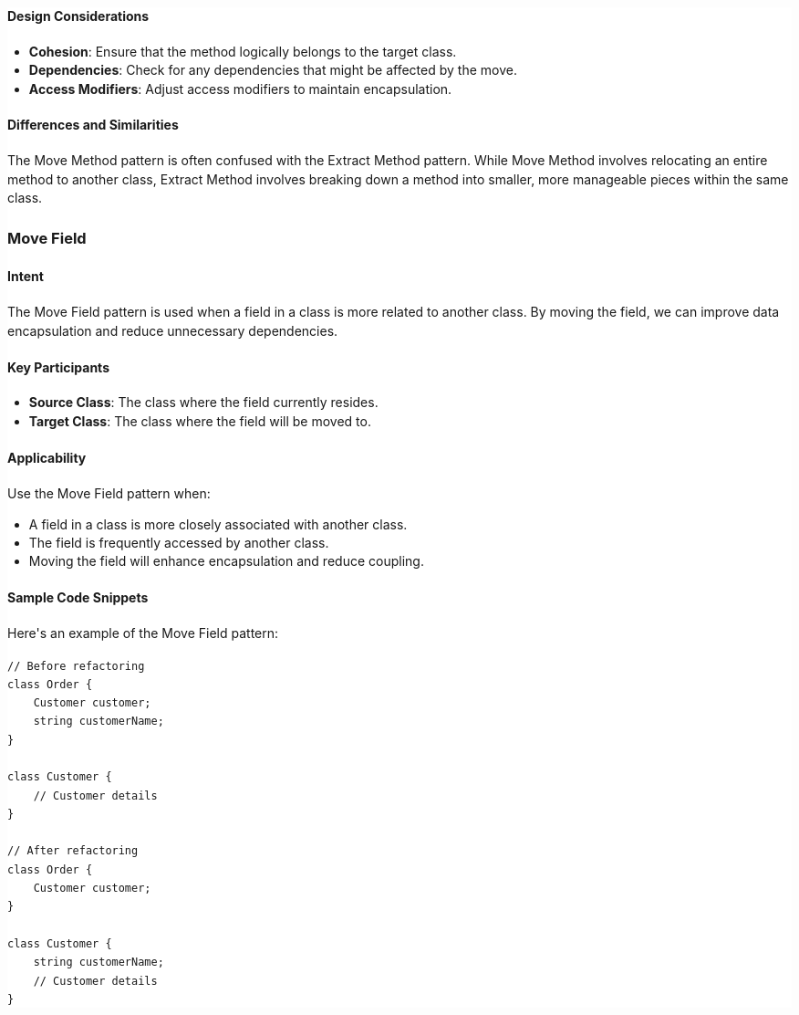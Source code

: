 #### Design Considerations

- **Cohesion**: Ensure that the method logically belongs to the target class.
- **Dependencies**: Check for any dependencies that might be affected by the move.
- **Access Modifiers**: Adjust access modifiers to maintain encapsulation.

#### Differences and Similarities

The Move Method pattern is often confused with the Extract Method pattern. While Move Method involves relocating an entire method to another class, Extract Method involves breaking down a method into smaller, more manageable pieces within the same class.

### Move Field

#### Intent

The Move Field pattern is used when a field in a class is more related to another class. By moving the field, we can improve data encapsulation and reduce unnecessary dependencies.

#### Key Participants

- **Source Class**: The class where the field currently resides.
- **Target Class**: The class where the field will be moved to.

#### Applicability

Use the Move Field pattern when:

- A field in a class is more closely associated with another class.
- The field is frequently accessed by another class.
- Moving the field will enhance encapsulation and reduce coupling.

#### Sample Code Snippets

Here's an example of the Move Field pattern:

```pseudocode
// Before refactoring
class Order {
    Customer customer;
    string customerName;
}

class Customer {
    // Customer details
}

// After refactoring
class Order {
    Customer customer;
}

class Customer {
    string customerName;
    // Customer details
}
```
